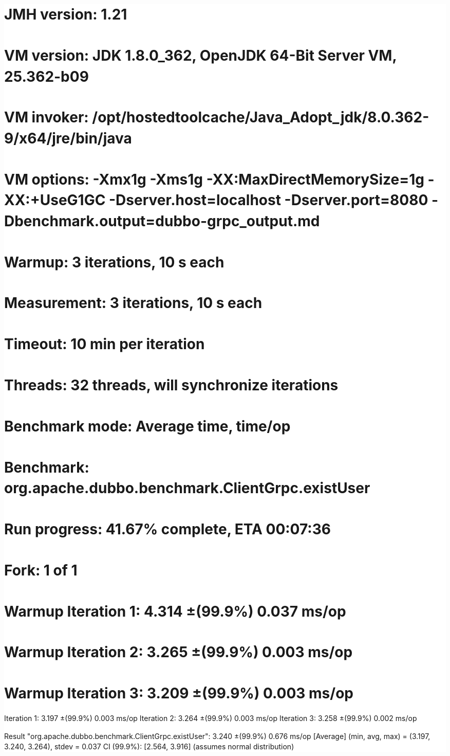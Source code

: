 
# JMH version: 1.21
# VM version: JDK 1.8.0_362, OpenJDK 64-Bit Server VM, 25.362-b09
# VM invoker: /opt/hostedtoolcache/Java_Adopt_jdk/8.0.362-9/x64/jre/bin/java
# VM options: -Xmx1g -Xms1g -XX:MaxDirectMemorySize=1g -XX:+UseG1GC -Dserver.host=localhost -Dserver.port=8080 -Dbenchmark.output=dubbo-grpc_output.md
# Warmup: 3 iterations, 10 s each
# Measurement: 3 iterations, 10 s each
# Timeout: 10 min per iteration
# Threads: 32 threads, will synchronize iterations
# Benchmark mode: Average time, time/op
# Benchmark: org.apache.dubbo.benchmark.ClientGrpc.existUser

# Run progress: 41.67% complete, ETA 00:07:36
# Fork: 1 of 1
# Warmup Iteration   1: 4.314 ±(99.9%) 0.037 ms/op
# Warmup Iteration   2: 3.265 ±(99.9%) 0.003 ms/op
# Warmup Iteration   3: 3.209 ±(99.9%) 0.003 ms/op
Iteration   1: 3.197 ±(99.9%) 0.003 ms/op
Iteration   2: 3.264 ±(99.9%) 0.003 ms/op
Iteration   3: 3.258 ±(99.9%) 0.002 ms/op


Result "org.apache.dubbo.benchmark.ClientGrpc.existUser":
  3.240 ±(99.9%) 0.676 ms/op [Average]
  (min, avg, max) = (3.197, 3.240, 3.264), stdev = 0.037
  CI (99.9%): [2.564, 3.916] (assumes normal distribution)
